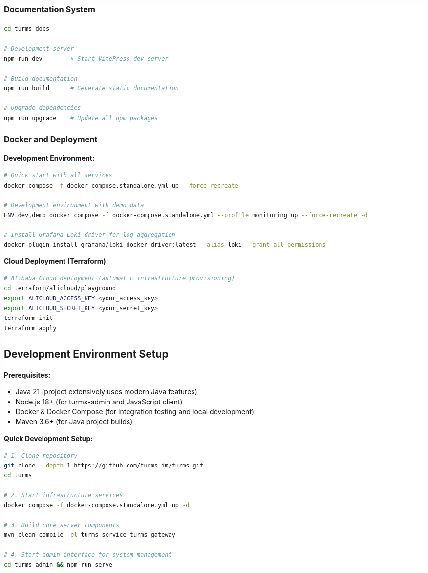 ### Documentation System

```bash
cd turms-docs

# Development server
npm run dev        # Start VitePress dev server

# Build documentation
npm run build      # Generate static documentation

# Upgrade dependencies
npm run upgrade    # Update all npm packages
```

### Docker and Deployment

**Development Environment:**
```bash
# Quick start with all services
docker compose -f docker-compose.standalone.yml up --force-recreate

# Development environment with demo data
ENV=dev,demo docker compose -f docker-compose.standalone.yml --profile monitoring up --force-recreate -d

# Install Grafana Loki driver for log aggregation
docker plugin install grafana/loki-docker-driver:latest --alias loki --grant-all-permissions
```

**Cloud Deployment (Terraform):**
```bash
# Alibaba Cloud deployment (automatic infrastructure provisioning)
cd terraform/alicloud/playground
export ALICLOUD_ACCESS_KEY=<your_access_key>
export ALICLOUD_SECRET_KEY=<your_secret_key>
terraform init
terraform apply
```

## Development Environment Setup

**Prerequisites:**
- Java 21 (project extensively uses modern Java features)
- Node.js 18+ (for turms-admin and JavaScript client)
- Docker & Docker Compose (for integration testing and local development)
- Maven 3.6+ (for Java project builds)

**Quick Development Setup:**
```bash
# 1. Clone repository
git clone --depth 1 https://github.com/turms-im/turms.git
cd turms

# 2. Start infrastructure services
docker compose -f docker-compose.standalone.yml up -d

# 3. Build core server components
mvn clean compile -pl turms-service,turms-gateway

# 4. Start admin interface for system management
cd turms-admin && npm run serve
```
